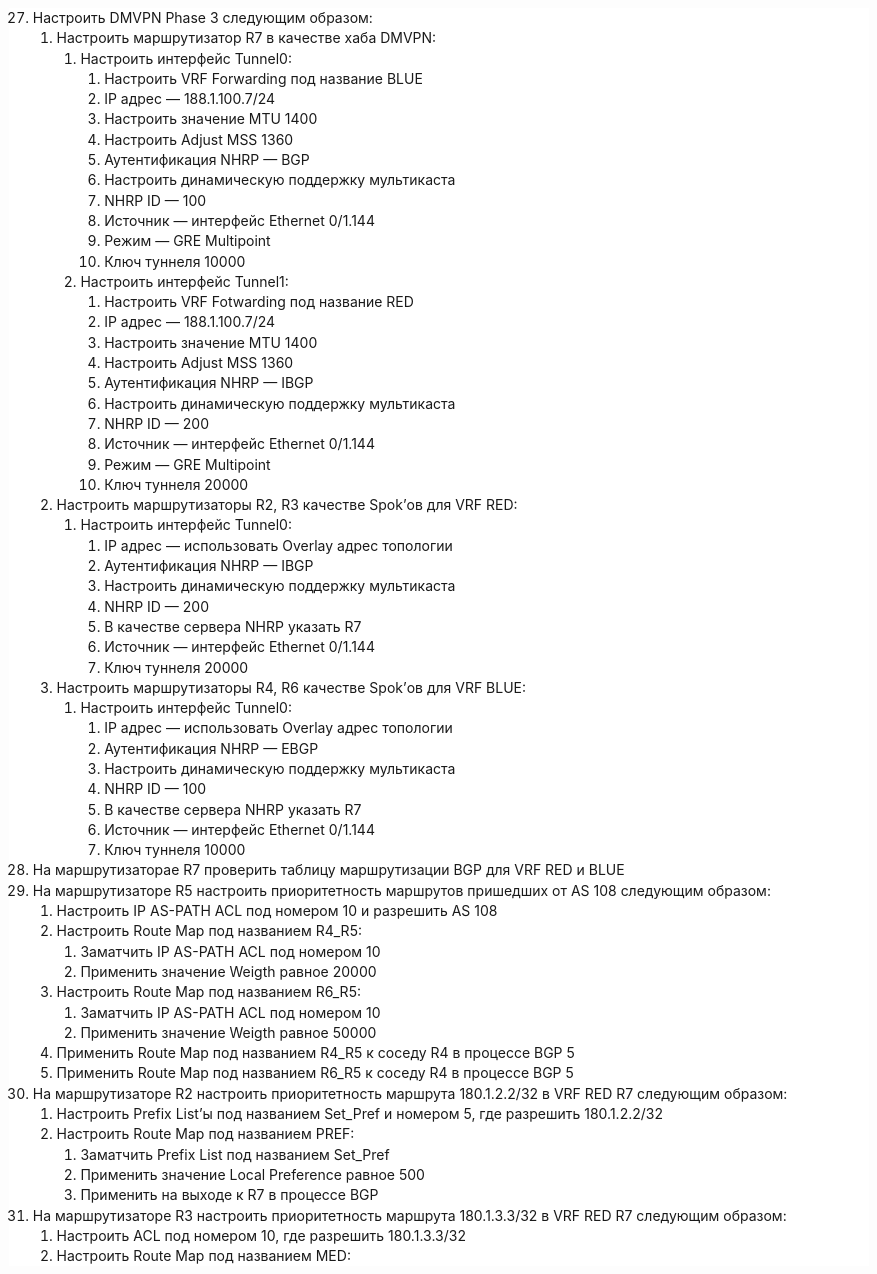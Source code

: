 27. Настроить DMVPN Phase 3 следующим образом:
    1. Настроить маршрутизатор R7 в качестве хаба DMVPN:
       1. Настроить интерфейс Tunnel0:
          1. Настроить VRF Forwarding под название BLUE
          2. IP адрес — 188.1.100.7/24
          3. Настроить значение MTU 1400
          4. Настроить Adjust MSS 1360
          5. Аутентификация NHRP — BGP
          6. Настроить динамическую поддержку мультикаста
          7. NHRP ID — 100
          8. Источник — интерфейс Ethernet 0/1.144
          9. Режим — GRE Multipoint
          10. Ключ туннеля 10000
       2. Настроить интерфейс Tunnel1:
          1. Настроить VRF Fotwarding под название RED
          2. IP адрес — 188.1.100.7/24
          3. Настроить значение MTU 1400
          4. Настроить Adjust MSS 1360
          5. Аутентификация NHRP — IBGP
          6. Настроить динамическую поддержку мультикаста
          7. NHRP ID — 200
          8. Источник — интерфейс Ethernet 0/1.144
          9. Режим — GRE Multipoint
          10. Ключ туннеля 20000
    2. Настроить маршрутизаторы R2, R3 качеcтве Spok’ов для VRF RED:
       1. Настроить интерфейс Tunnel0:
          1. IP адрес — использовать Overlay адрес топологии
          2. Аутентификация NHRP — IBGP
          3. Настроить динамическую поддержку мультикаста
          4. NHRP ID — 200
          5. В качестве сервера NHRP указать R7
          6. Источник — интерфейс Ethernet 0/1.144
          7. Ключ туннеля 20000
    3. Настроить маршрутизаторы R4, R6 качеcтве Spok’ов для VRF BLUE:
       1. Настроить интерфейс Tunnel0:
          1. IP адрес — использовать Overlay адрес топологии
          2. Аутентификация NHRP — EBGP
          3. Настроить динамическую поддержку мультикаста
          4. NHRP ID — 100
          5. В качестве сервера NHRP указать R7
          6. Источник — интерфейс Ethernet 0/1.144
          7. Ключ туннеля 10000
28. На маршрутизаторае R7 проверить таблицу маршрутизации BGP для VRF RED и BLUE
29. На маршрутизаторе R5 настроить приоритетность маршрутов пришедших от AS 108 следующим образом:
    1. Настроить IP AS-PATH ACL под номером 10 и разрешить AS 108
    2. Настроить Route Map под названием R4\_R5:
       1. Заматчить IP AS-PATH ACL под номером 10
       2. Применить значение Weigth равное 20000
    3. Настроить Route Map под названием R6\_R5:
       1. Заматчить IP AS-PATH ACL под номером 10
       2. Применить значение Weigth равное 50000
    4. Применить Route Map под названием R4\_R5 к соседу R4 в процессе BGP 5
    5. Применить Route Map под названием R6\_R5 к соседу R4 в процессе BGP 5
30. На маршрутизаторе R2 настроить приоритетность маршрута 180.1.2.2/32 в VRF RED R7 следующим образом:
    1. Настроить Prefix List’ы под названием Set\_Pref и номером 5, где разрешить 180.1.2.2/32
    2. Настроить Route Map под названием PREF:
       1. Заматчить Prefix List под названием Set\_Pref
       2. Применить значение Local Preference равное 500
       3. Применить на выходе к R7 в процессе BGP
31. На маршрутизаторе R3 настроить приоритетность маршрута 180.1.3.3/32 в VRF RED R7 следующим образом:
    1. Настроить ACL под номером 10, где разрешить 180.1.3.3/32
    2. Настроить Route Map под названием MED: